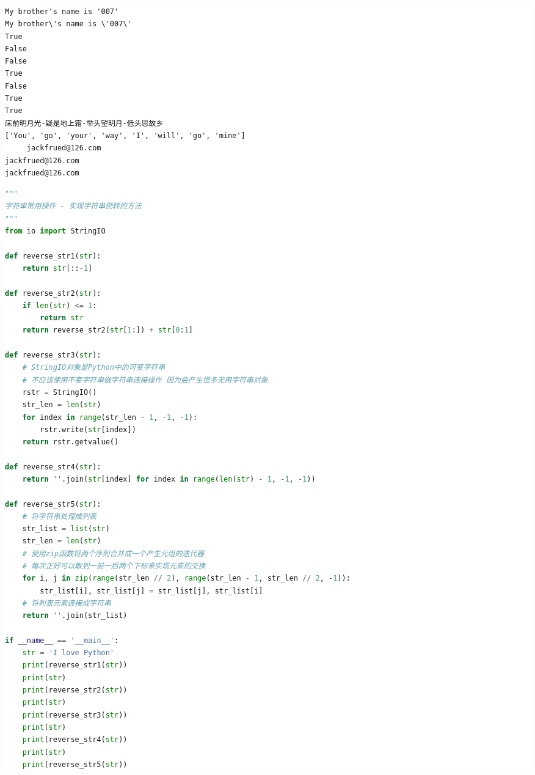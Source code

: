     My brother's name is '007'
    My brother\'s name is \'007\'
    True
    False
    False
    True
    False
    True
    True
    床前明月光-疑是地上霜-举头望明月-低头思故乡
    ['You', 'go', 'your', 'way', 'I', 'will', 'go', 'mine']
         jackfrued@126.com          
    jackfrued@126.com
    jackfrued@126.com          
    


```python
"""
字符串常用操作 - 实现字符串倒转的方法
"""
from io import StringIO

def reverse_str1(str):
    return str[::-1]

def reverse_str2(str):
    if len(str) <= 1:
        return str
    return reverse_str2(str[1:]) + str[0:1]

def reverse_str3(str):
    # StringIO对象是Python中的可变字符串
    # 不应该使用不变字符串做字符串连接操作 因为会产生很多无用字符串对象
    rstr = StringIO()
    str_len = len(str)
    for index in range(str_len - 1, -1, -1):
        rstr.write(str[index])
    return rstr.getvalue()

def reverse_str4(str):
    return ''.join(str[index] for index in range(len(str) - 1, -1, -1))

def reverse_str5(str):
    # 将字符串处理成列表
    str_list = list(str)
    str_len = len(str)
    # 使用zip函数将两个序列合并成一个产生元组的迭代器
    # 每次正好可以取到一前一后两个下标来实现元素的交换
    for i, j in zip(range(str_len // 2), range(str_len - 1, str_len // 2, -1)):
        str_list[i], str_list[j] = str_list[j], str_list[i]
    # 将列表元素连接成字符串
    return ''.join(str_list)

if __name__ == '__main__':
    str = 'I love Python'
    print(reverse_str1(str))
    print(str)
    print(reverse_str2(str))
    print(str)
    print(reverse_str3(str))
    print(str)
    print(reverse_str4(str))
    print(str)
    print(reverse_str5(str))
```